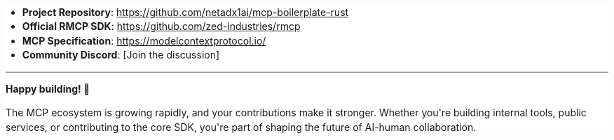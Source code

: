 - **Project Repository**: https://github.com/netadx1ai/mcp-boilerplate-rust
- **Official RMCP SDK**: https://github.com/zed-industries/rmcp
- **MCP Specification**: https://modelcontextprotocol.io/
- **Community Discord**: [Join the discussion]

---

**Happy building! 🚀**

The MCP ecosystem is growing rapidly, and your contributions make it stronger. Whether you're building internal tools, public services, or contributing to the core SDK, you're part of shaping the future of AI-human collaboration.